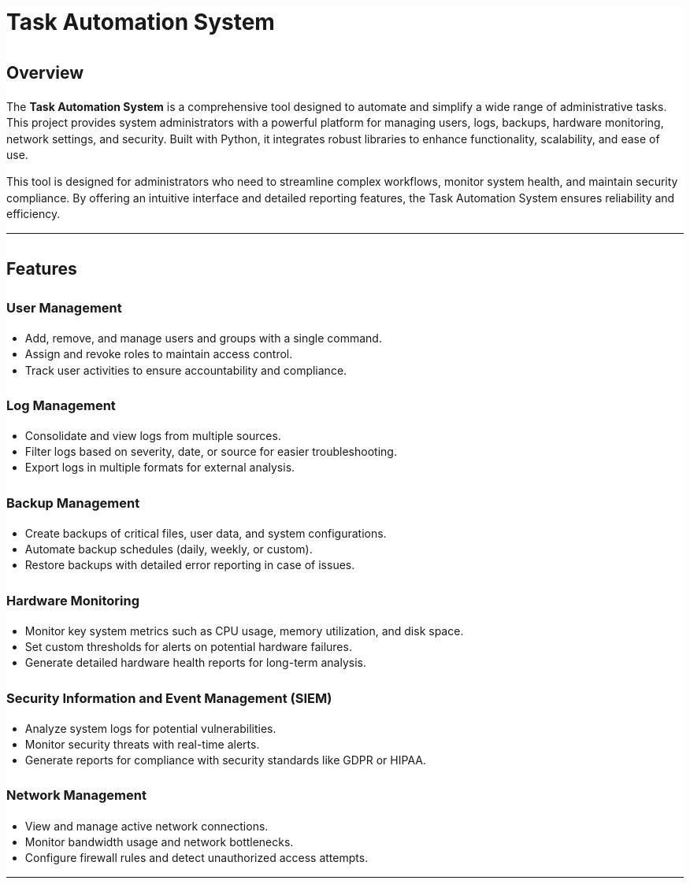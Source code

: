 # Task Automation System

## Overview

The **Task Automation System** is a comprehensive tool designed to automate and simplify a wide range of administrative tasks. This project provides system administrators with a powerful platform for managing users, logs, backups, hardware monitoring, network settings, and security. Built with Python, it integrates robust libraries to enhance functionality, scalability, and ease of use.

This tool is designed for administrators who need to streamline complex workflows, monitor system health, and maintain security compliance. By offering an intuitive interface and detailed reporting features, the Task Automation System ensures reliability and efficiency.

---

## Features

### User Management
- Add, remove, and manage users and groups with a single command.
- Assign and revoke roles to maintain access control.
- Track user activities to ensure accountability and compliance.

### Log Management
- Consolidate and view logs from multiple sources.
- Filter logs based on severity, date, or source for easier troubleshooting.
- Export logs in multiple formats for external analysis.

### Backup Management
- Create backups of critical files, user data, and system configurations.
- Automate backup schedules (daily, weekly, or custom).
- Restore backups with detailed error reporting in case of issues.

### Hardware Monitoring
- Monitor key system metrics such as CPU usage, memory utilization, and disk space.
- Set custom thresholds for alerts on potential hardware failures.
- Generate detailed hardware health reports for long-term analysis.

### Security Information and Event Management (SIEM)
- Analyze system logs for potential vulnerabilities.
- Monitor security threats with real-time alerts.
- Generate reports for compliance with security standards like GDPR or HIPAA.

### Network Management
- View and manage active network connections.
- Monitor bandwidth usage and network bottlenecks.
- Configure firewall rules and detect unauthorized access attempts.

---
